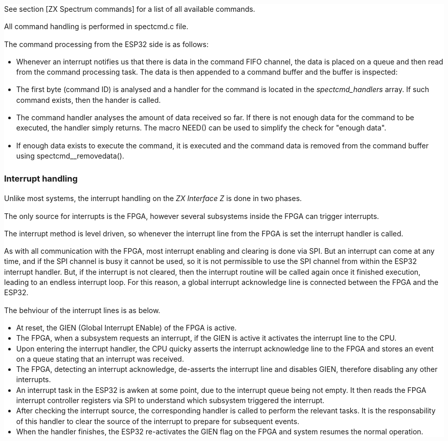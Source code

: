 See section [ZX Spectrum commands] for a list of all available commands.

All command handling is performed in spectcmd.c file. 

The command processing from the ESP32 side is as follows:

- Whenever an interrupt notifies us that there is data in the command FIFO channel, the data is placed on a queue and then read from
the command processing task. The data is then appended to a command buffer and the buffer is inspected:

- The first byte (command ID) is analysed and a handler for the command is located in the _spectcmd_handlers_ array. If such
command exists, then the hander is called.
- The command handler analyses the amount of data received so far. If there is not enough data for the command to be 
executed, the handler simply returns. The macro NEED() can be used to simplify the check for "enough data".
- If enough data exists to execute the command, it is executed and the command data is removed from the command buffer using
spectcmd__removedata().


### Interrupt handling

Unlike most systems, the interrupt handling on the _ZX Interface Z_ is done in two phases.

The only source for interrupts is the FPGA, however several subsystems inside the FPGA can trigger interrupts.

The interrupt method is level driven, so whenever the interrupt line from the FPGA is set the interrupt handler is called.

As with all communication with the FPGA, most interrupt enabling and clearing is done via SPI. But an interrupt can come at
any time, and if the SPI channel is busy it cannot be used, so it is not permissible to use the SPI channel from within
the ESP32 interrupt handler. But, if the interrupt is not cleared, then the interrupt routine will be called again once it 
finished execution, leading to an endless interrupt loop.
For this reason, a global interrupt acknowledge line is connected between the FPGA and the ESP32.

The behviour of the interrupt lines is as below.

- At reset, the GIEN (Global Interrupt ENable) of the FPGA is active.
- The FPGA, when a subsystem requests an interrupt, if the GIEN is active it activates the interrupt line to the CPU.
- Upon entering the interrupt handler, the CPU quicky asserts the interrupt acknowledge line to the FPGA and stores an
event on a queue stating that an interrupt was received.
- The FPGA, detecting an interrupt acknowledge, de-asserts the interrupt line and disables GIEN, therefore disabling any
other interrupts.
- An interrupt task in the ESP32 is awken at some point, due to the interrupt queue being not empty. 
It then reads the FPGA interrupt controller registers via SPI to understand which subsystem triggered the interrupt.
- After checking the interrupt source, the corresponding handler is called to perform the relevant tasks. It is the responsability
of this handler to clear the source of the interrupt to prepare for subsequent events.
- When the handler finishes, the ESP32 re-activates the GIEN flag on the FPGA and system resumes the normal operation.
